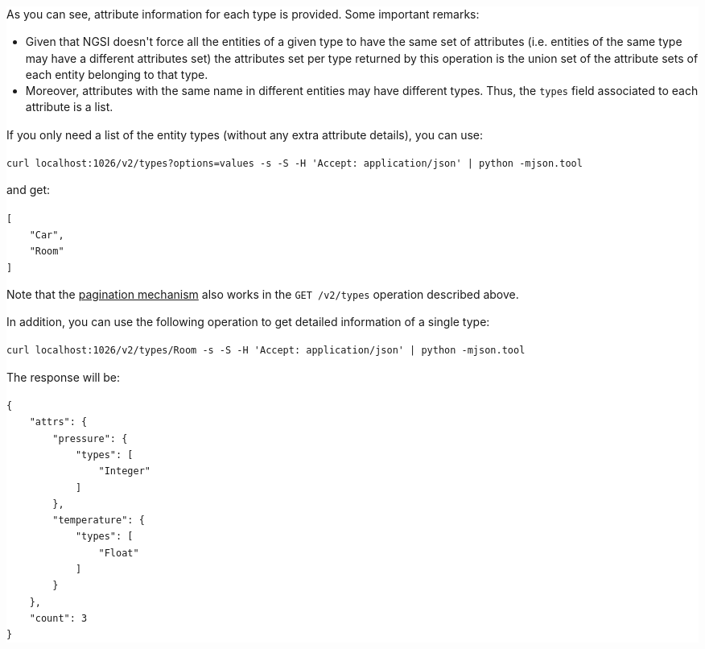 As you can see, attribute information for each type is provided. Some
important remarks:

-   Given that NGSI doesn't force all the entities of a given type to
    have the same set of attributes (i.e. entities of the same type
    may have a different attributes set) the attributes set per type
    returned by this operation is the union set of the attribute sets of
    each entity belonging to that type.
-   Moreover, attributes with the same name in different entities may have
    different types. Thus, the `types` field associated to each attribute
    is a list.

If you only need a list of the entity types (without any extra attribute details),
you can use:

```
curl localhost:1026/v2/types?options=values -s -S -H 'Accept: application/json' | python -mjson.tool
```

and get:

```
[
    "Car",
    "Room"
]

```
Note that the [pagination mechanism](pagination.md#pagination) also works in
the `GET /v2/types` operation described above.

In addition, you can use the following operation to get detailed
information of a single type:

```
curl localhost:1026/v2/types/Room -s -S -H 'Accept: application/json' | python -mjson.tool
```

The response will be:

```
{
    "attrs": {
        "pressure": {
            "types": [
                "Integer"
            ]
        },
        "temperature": {
            "types": [
                "Float"
            ]
        }
    },
    "count": 3
}
```
